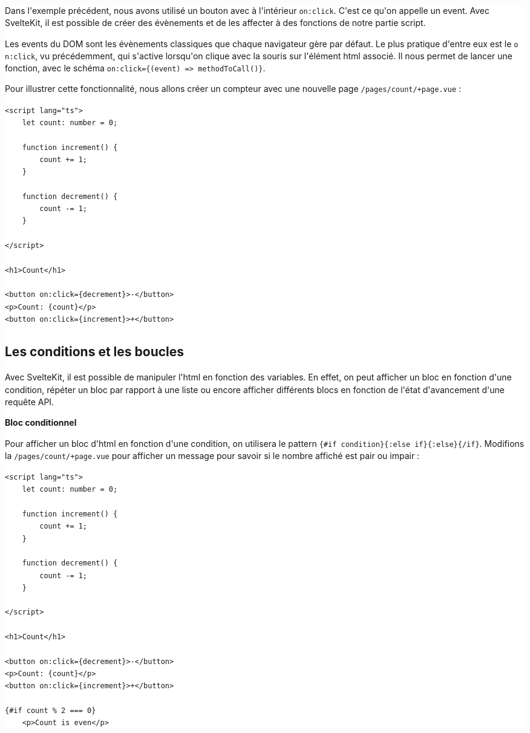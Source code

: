 Dans l'exemple précédent, nous avons utilisé un bouton avec à l'intérieur `on:click`. C'est ce qu'on appelle un event. Avec SvelteKit, il est possible de créer des évènements et de les affecter à des fonctions de notre partie script. 

Les events du DOM sont les évènements classiques que chaque navigateur gère par défaut. Le plus pratique d'entre eux est le `on:click`, vu précédemment, qui s'active lorsqu'on clique avec la souris sur l'élément html associé. Il nous permet de lancer une fonction, avec le schéma `on:click={(event) => methodToCall()}`. 

Pour illustrer cette fonctionnalité, nous allons créer un compteur avec une nouvelle page `/pages/count/+page.vue` : 

```vue
<script lang="ts">
    let count: number = 0;

    function increment() {
        count += 1;
    }

    function decrement() {
        count -= 1;
    }

</script>

<h1>Count</h1>

<button on:click={decrement}>-</button>
<p>Count: {count}</p>
<button on:click={increment}>+</button>
```

## Les conditions et les boucles

Avec SvelteKit, il est possible de manipuler l'html en fonction des variables. En effet, on peut afficher un bloc en fonction d'une condition, répéter un bloc par rapport à une liste ou encore afficher différents blocs en fonction de l'état d'avancement d'une requête API.

**Bloc conditionnel**

Pour afficher un bloc d'html en fonction d'une condition, on utilisera le pattern `{#if condition}{:else if}{:else}{/if}`. Modifions la `/pages/count/+page.vue` pour afficher un message pour savoir si le nombre affiché est pair ou impair : 

```vue
<script lang="ts">
    let count: number = 0;

    function increment() {
        count += 1;
    }

    function decrement() {
        count -= 1;
    }

</script>

<h1>Count</h1>

<button on:click={decrement}>-</button>
<p>Count: {count}</p>
<button on:click={increment}>+</button>

{#if count % 2 === 0}
    <p>Count is even</p>
```